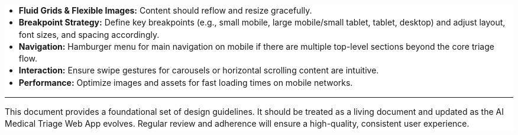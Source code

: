 *   **Fluid Grids & Flexible Images:** Content should reflow and resize gracefully.
*   **Breakpoint Strategy:** Define key breakpoints (e.g., small mobile, large mobile/small tablet, tablet, desktop) and adjust layout, font sizes, and spacing accordingly.
*   **Navigation:** Hamburger menu for main navigation on mobile if there are multiple top-level sections beyond the core triage flow.
*   **Interaction:** Ensure swipe gestures for carousels or horizontal scrolling content are intuitive.
*   **Performance:** Optimize images and assets for fast loading times on mobile networks.

---

This document provides a foundational set of design guidelines. It should be treated as a living document and updated as the AI Medical Triage Web App evolves. Regular review and adherence will ensure a high-quality, consistent user experience.